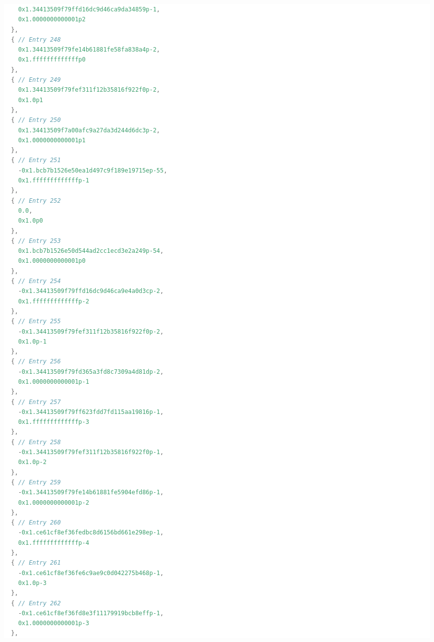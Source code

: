 ```c
    0x1.34413509f79ffd16dc9d46ca9da34859p-1,
    0x1.0000000000001p2
  },
  { // Entry 248
    0x1.34413509f79fe14b61881fe58fa838a4p-2,
    0x1.fffffffffffffp0
  },
  { // Entry 249
    0x1.34413509f79fef311f12b35816f922f0p-2,
    0x1.0p1
  },
  { // Entry 250
    0x1.34413509f7a00afc9a27da3d244d6dc3p-2,
    0x1.0000000000001p1
  },
  { // Entry 251
    -0x1.bcb7b1526e50ea1d497c9f189e19715ep-55,
    0x1.fffffffffffffp-1
  },
  { // Entry 252
    0.0,
    0x1.0p0
  },
  { // Entry 253
    0x1.bcb7b1526e50d544ad2cc1ecd3e2a249p-54,
    0x1.0000000000001p0
  },
  { // Entry 254
    -0x1.34413509f79ffd16dc9d46ca9e4a0d3cp-2,
    0x1.fffffffffffffp-2
  },
  { // Entry 255
    -0x1.34413509f79fef311f12b35816f922f0p-2,
    0x1.0p-1
  },
  { // Entry 256
    -0x1.34413509f79fd365a3fd8c7309a4d81dp-2,
    0x1.0000000000001p-1
  },
  { // Entry 257
    -0x1.34413509f79ff623fdd7fd115aa19816p-1,
    0x1.fffffffffffffp-3
  },
  { // Entry 258
    -0x1.34413509f79fef311f12b35816f922f0p-1,
    0x1.0p-2
  },
  { // Entry 259
    -0x1.34413509f79fe14b61881fe5904efd86p-1,
    0x1.0000000000001p-2
  },
  { // Entry 260
    -0x1.ce61cf8ef36fedbc8d6156bd661e298ep-1,
    0x1.fffffffffffffp-4
  },
  { // Entry 261
    -0x1.ce61cf8ef36fe6c9ae9c0d042275b468p-1,
    0x1.0p-3
  },
  { // Entry 262
    -0x1.ce61cf8ef36fd8e3f11179919bcb8effp-1,
    0x1.0000000000001p-3
  },
```